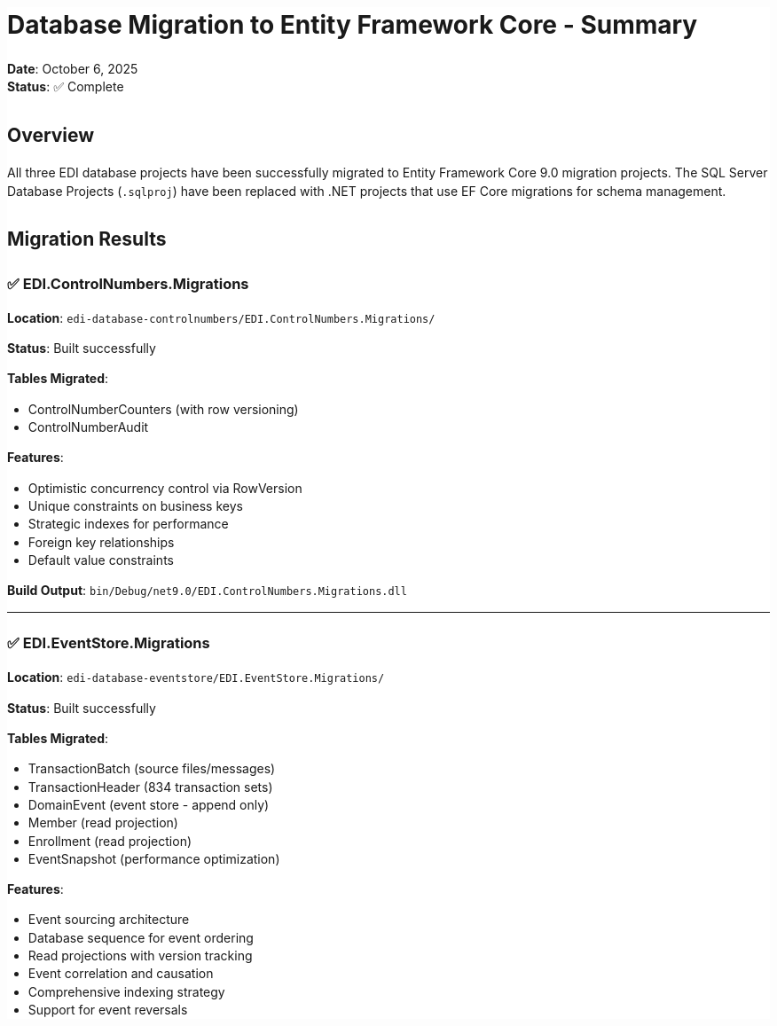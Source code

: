 # Database Migration to Entity Framework Core - Summary

**Date**: October 6, 2025  
**Status**: ✅ Complete

## Overview

All three EDI database projects have been successfully migrated to Entity Framework Core 9.0 migration projects. The SQL Server Database Projects (`.sqlproj`) have been replaced with .NET projects that use EF Core migrations for schema management.

## Migration Results

### ✅ EDI.ControlNumbers.Migrations

**Location**: `edi-database-controlnumbers/EDI.ControlNumbers.Migrations/`

**Status**: Built successfully

**Tables Migrated**:
- ControlNumberCounters (with row versioning)
- ControlNumberAudit

**Features**:
- Optimistic concurrency control via RowVersion
- Unique constraints on business keys
- Strategic indexes for performance
- Foreign key relationships
- Default value constraints

**Build Output**: `bin/Debug/net9.0/EDI.ControlNumbers.Migrations.dll`

---

### ✅ EDI.EventStore.Migrations

**Location**: `edi-database-eventstore/EDI.EventStore.Migrations/`

**Status**: Built successfully

**Tables Migrated**:
- TransactionBatch (source files/messages)
- TransactionHeader (834 transaction sets)
- DomainEvent (event store - append only)
- Member (read projection)
- Enrollment (read projection)
- EventSnapshot (performance optimization)

**Features**:
- Event sourcing architecture
- Database sequence for event ordering
- Read projections with version tracking
- Event correlation and causation
- Comprehensive indexing strategy
- Support for event reversals
